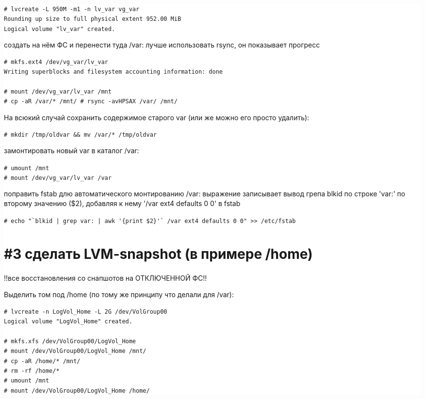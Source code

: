     # lvcreate -L 950M -m1 -n lv_var vg_var
    Rounding up size to full physical extent 952.00 MiB
    Logical volume "lv_var" created.

создать на нём ФС и перенести туда /var:
лучше использовать rsync, он показывает прогресс

    # mkfs.ext4 /dev/vg_var/lv_var
    Writing superblocks and filesystem accounting information: done

    # mount /dev/vg_var/lv_var /mnt
    # cp -aR /var/* /mnt/ # rsync -avHPSAX /var/ /mnt/

На всюкий случай сохранить содержимое старого var (или же можно его просто удалить):

    # mkdir /tmp/oldvar && mv /var/* /tmp/oldvar

замонтировать новый var в каталог /var:

    # umount /mnt
    # mount /dev/vg_var/lv_var /var

поправить fstab длю автоматического монтированию /var:
выражение записывает вывод грепа blkid по строке 'var:' по второму значению ($2),
 добавляя к нему '/var ext4 defaults 0 0' в fstab
    
    # echo "`blkid | grep var: | awk '{print $2}'` /var ext4 defaults 0 0" >> /etc/fstab


# #3 сделать LVM-snapshot (в примере /home)

!!все восстановления со снапшотов на ОТКЛЮЧЕННОЙ ФС!!

Выделить том под /home (по тому же принципу что делали для /var):

    # lvcreate -n LogVol_Home -L 2G /dev/VolGroup00
    Logical volume "LogVol_Home" created.

    # mkfs.xfs /dev/VolGroup00/LogVol_Home
    # mount /dev/VolGroup00/LogVol_Home /mnt/
    # cp -aR /home/* /mnt/
    # rm -rf /home/*
    # umount /mnt
    # mount /dev/VolGroup00/LogVol_Home /home/